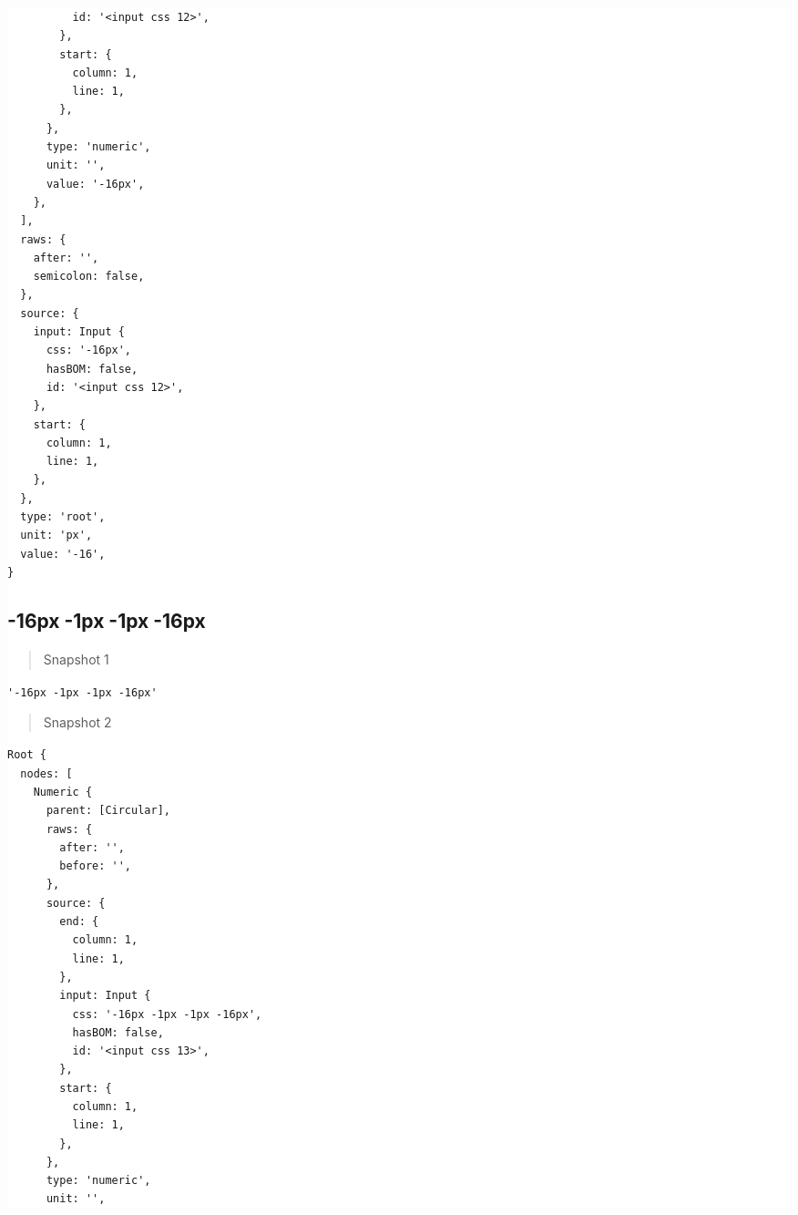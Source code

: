               id: '<input css 12>',
            },
            start: {
              column: 1,
              line: 1,
            },
          },
          type: 'numeric',
          unit: '',
          value: '-16px',
        },
      ],
      raws: {
        after: '',
        semicolon: false,
      },
      source: {
        input: Input {
          css: '-16px',
          hasBOM: false,
          id: '<input css 12>',
        },
        start: {
          column: 1,
          line: 1,
        },
      },
      type: 'root',
      unit: 'px',
      value: '-16',
    }

## -16px -1px -1px -16px

> Snapshot 1

    '-16px -1px -1px -16px'

> Snapshot 2

    Root {
      nodes: [
        Numeric {
          parent: [Circular],
          raws: {
            after: '',
            before: '',
          },
          source: {
            end: {
              column: 1,
              line: 1,
            },
            input: Input {
              css: '-16px -1px -1px -16px',
              hasBOM: false,
              id: '<input css 13>',
            },
            start: {
              column: 1,
              line: 1,
            },
          },
          type: 'numeric',
          unit: '',